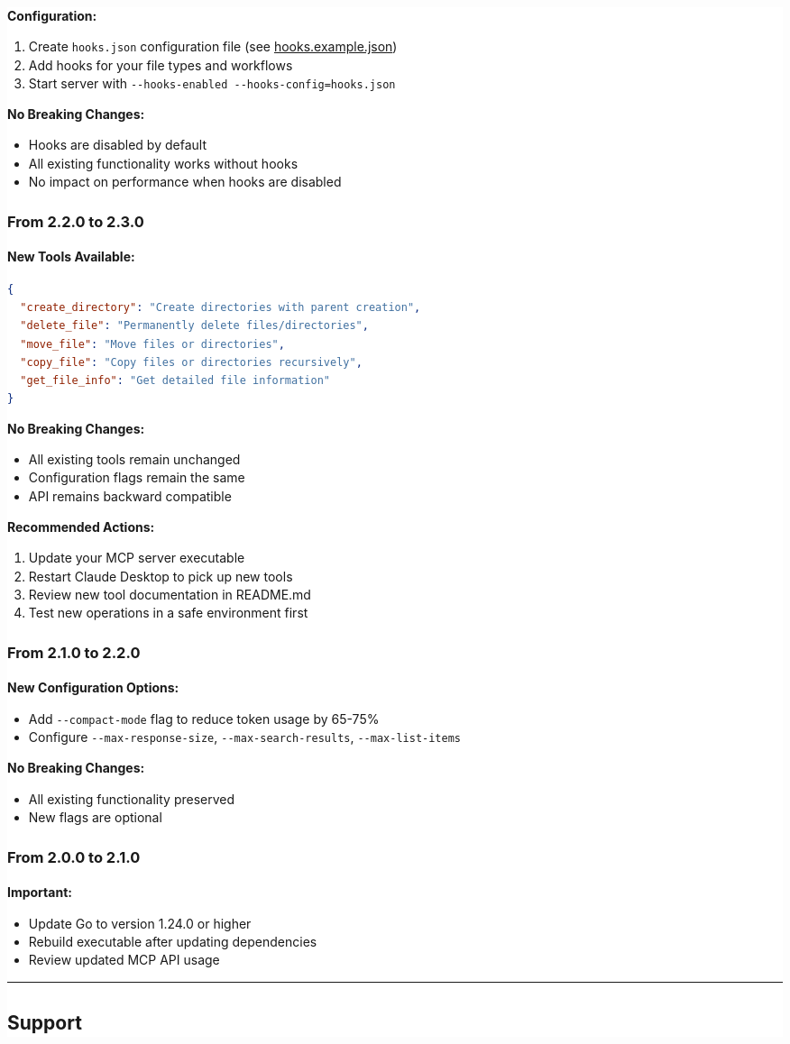 **Configuration:**
1. Create `hooks.json` configuration file (see [hooks.example.json](hooks.example.json))
2. Add hooks for your file types and workflows
3. Start server with `--hooks-enabled --hooks-config=hooks.json`

**No Breaking Changes:**
- Hooks are disabled by default
- All existing functionality works without hooks
- No impact on performance when hooks are disabled

### From 2.2.0 to 2.3.0

**New Tools Available:**
```json
{
  "create_directory": "Create directories with parent creation",
  "delete_file": "Permanently delete files/directories",
  "move_file": "Move files or directories",
  "copy_file": "Copy files or directories recursively",
  "get_file_info": "Get detailed file information"
}
```

**No Breaking Changes:**
- All existing tools remain unchanged
- Configuration flags remain the same
- API remains backward compatible

**Recommended Actions:**
1. Update your MCP server executable
2. Restart Claude Desktop to pick up new tools
3. Review new tool documentation in README.md
4. Test new operations in a safe environment first

### From 2.1.0 to 2.2.0

**New Configuration Options:**
- Add `--compact-mode` flag to reduce token usage by 65-75%
- Configure `--max-response-size`, `--max-search-results`, `--max-list-items`

**No Breaking Changes:**
- All existing functionality preserved
- New flags are optional

### From 2.0.0 to 2.1.0

**Important:**
- Update Go to version 1.24.0 or higher
- Rebuild executable after updating dependencies
- Review updated MCP API usage

---

## Support
